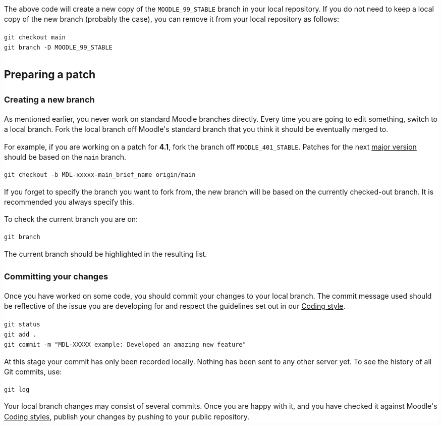 The above code will create a new copy of the `MOODLE_99_STABLE` branch in your local repository. If you do not need to keep a local copy of the new branch (probably the case), you can remove it from your local repository as follows:

```
git checkout main
git branch -D MOODLE_99_STABLE
```

## Preparing a patch

### Creating a new branch

As mentioned earlier, you never work on standard Moodle branches directly. Every time you are going to edit something, switch to a local branch. Fork the local branch off Moodle's standard branch that you think it should be eventually merged to.

For example, if you are working on a patch for **4.1**, fork the branch off `MOODLE_401_STABLE`. Patches for the next [major version](https://docs.moodle.org/dev/Moodle_versions) should be based on the `main` branch.

```
git checkout -b MDL-xxxxx-main_brief_name origin/main
```

If you forget to specify the branch you want to fork from, the new branch will be based on the currently checked-out branch. It is recommended you always specify this.

To check the current branch you are on:

```
git branch
```

The current branch should be highlighted in the resulting list.

### Committing your changes

Once you have worked on some code, you should commit your changes to your local branch. The commit message used should be reflective of the issue you are developing for and respect the guidelines set out in our [Coding style](/general/development/policies/codingstyle#git-commits).

```
git status
git add .
git commit -m "MDL-XXXXX example: Developed an amazing new feature"
```

At this stage your commit has only been recorded locally. Nothing has been sent to any other server yet. To see the history of all Git commits, use:

```
git log
```

Your local branch changes may consist of several commits. Once you are happy with it, and you have checked it against Moodle's [Coding styles](/general/development/policies/codingstyle), publish your changes by pushing to your public repository.
